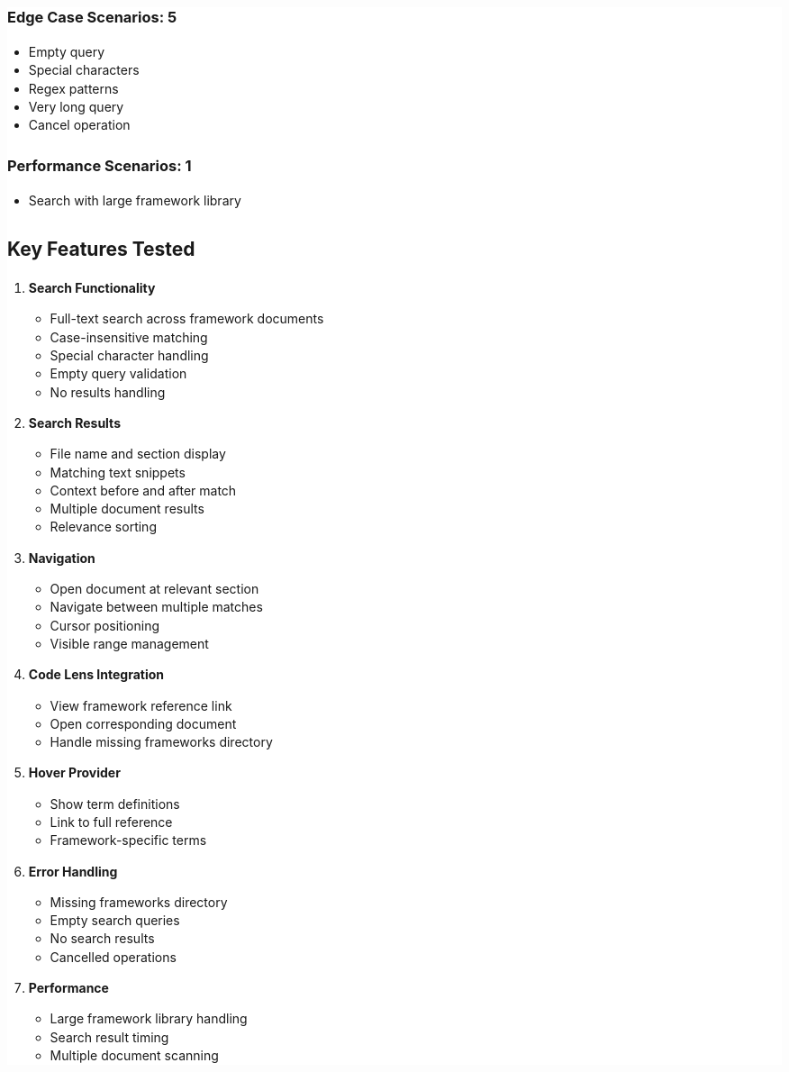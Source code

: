 ### Edge Case Scenarios: 5
- Empty query
- Special characters
- Regex patterns
- Very long query
- Cancel operation

### Performance Scenarios: 1
- Search with large framework library

## Key Features Tested

1. **Search Functionality**
   - Full-text search across framework documents
   - Case-insensitive matching
   - Special character handling
   - Empty query validation
   - No results handling

2. **Search Results**
   - File name and section display
   - Matching text snippets
   - Context before and after match
   - Multiple document results
   - Relevance sorting

3. **Navigation**
   - Open document at relevant section
   - Navigate between multiple matches
   - Cursor positioning
   - Visible range management

4. **Code Lens Integration**
   - View framework reference link
   - Open corresponding document
   - Handle missing frameworks directory

5. **Hover Provider**
   - Show term definitions
   - Link to full reference
   - Framework-specific terms

6. **Error Handling**
   - Missing frameworks directory
   - Empty search queries
   - No search results
   - Cancelled operations

7. **Performance**
   - Large framework library handling
   - Search result timing
   - Multiple document scanning
